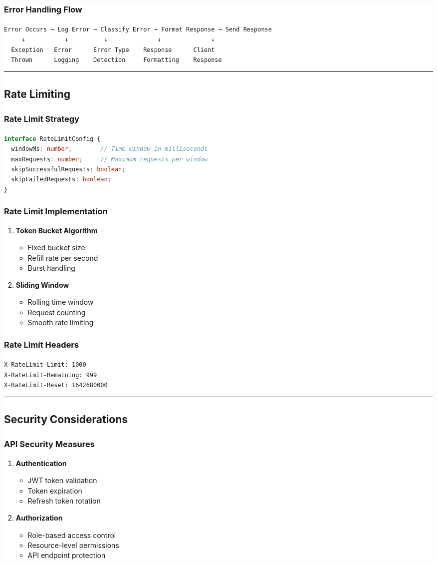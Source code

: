 ### Error Handling Flow
```
Error Occurs → Log Error → Classify Error → Format Response → Send Response
     ↓           ↓          ↓              ↓              ↓
  Exception   Error      Error Type    Response      Client
  Thrown      Logging    Detection     Formatting    Response
```

---

## Rate Limiting

### Rate Limit Strategy
```typescript
interface RateLimitConfig {
  windowMs: number;        // Time window in milliseconds
  maxRequests: number;     // Maximum requests per window
  skipSuccessfulRequests: boolean;
  skipFailedRequests: boolean;
}
```

### Rate Limit Implementation
1. **Token Bucket Algorithm**
   - Fixed bucket size
   - Refill rate per second
   - Burst handling

2. **Sliding Window**
   - Rolling time window
   - Request counting
   - Smooth rate limiting

### Rate Limit Headers
```
X-RateLimit-Limit: 1000
X-RateLimit-Remaining: 999
X-RateLimit-Reset: 1642680000
```

---

## Security Considerations

### API Security Measures
1. **Authentication**
   - JWT token validation
   - Token expiration
   - Refresh token rotation

2. **Authorization**
   - Role-based access control
   - Resource-level permissions
   - API endpoint protection
